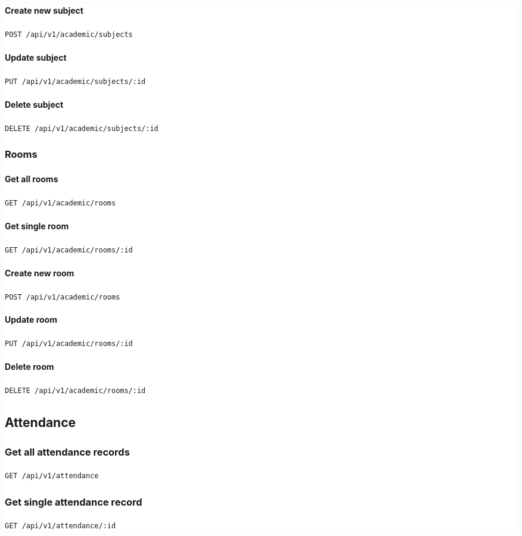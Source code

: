 #### Create new subject
```
POST /api/v1/academic/subjects
```

#### Update subject
```
PUT /api/v1/academic/subjects/:id
```

#### Delete subject
```
DELETE /api/v1/academic/subjects/:id
```

### Rooms

#### Get all rooms
```
GET /api/v1/academic/rooms
```

#### Get single room
```
GET /api/v1/academic/rooms/:id
```

#### Create new room
```
POST /api/v1/academic/rooms
```

#### Update room
```
PUT /api/v1/academic/rooms/:id
```

#### Delete room
```
DELETE /api/v1/academic/rooms/:id
```

## Attendance

### Get all attendance records
```
GET /api/v1/attendance
```

### Get single attendance record
```
GET /api/v1/attendance/:id
```

